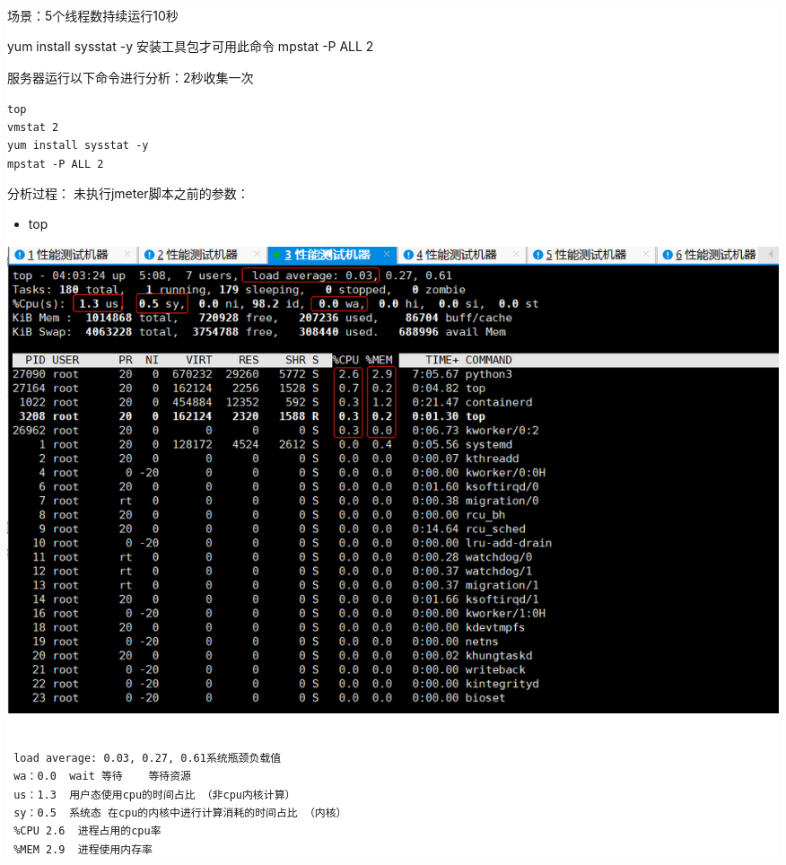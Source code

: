 场景：5个线程数持续运行10秒

yum install sysstat -y  安装工具包才可用此命令 mpstat -P ALL 2

服务器运行以下命令进行分析：2秒收集一次

```
top
vmstat 2
yum install sysstat -y
mpstat -P ALL 2
```

分析过程：
未执行jmeter脚本之前的参数：

- top

<div align="left"> <img src="pics/性能测试-项目4.png" /> </div><br>

```
 load average: 0.03, 0.27, 0.61系统瓶颈负载值
 wa：0.0  wait 等待    等待资源 
 us：1.3  用户态使用cpu的时间占比 （非cpu内核计算）
 sy：0.5  系统态 在cpu的内核中进行计算消耗的时间占比 （内核）
 %CPU 2.6  进程占用的cpu率
 %MEM 2.9  进程使用内存率    
```
